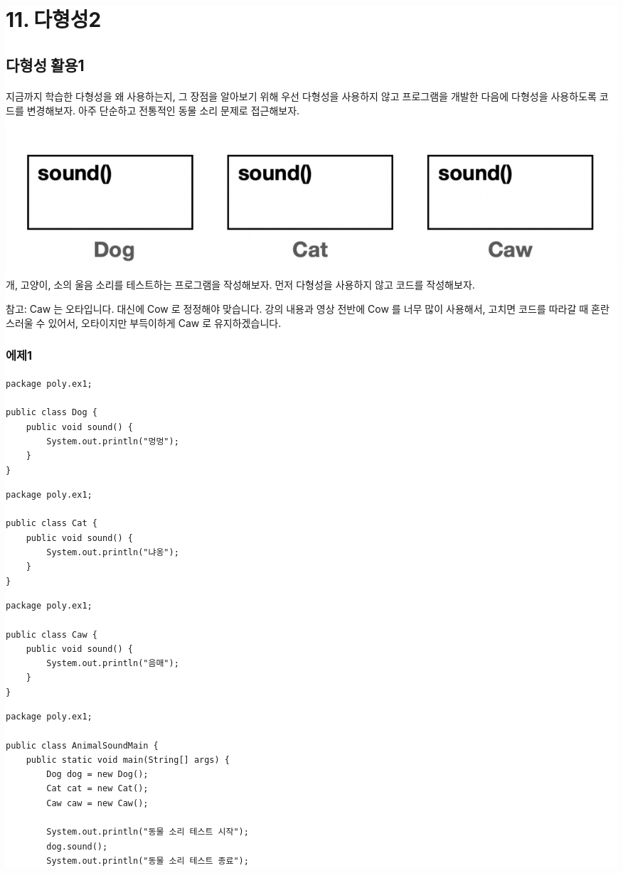 # 11. 다형성2

## 다형성 활용1
지금까지 학습한 다형성을 왜 사용하는지, 그 장점을 알아보기 위해 우선 다형성을 사용하지 않고 프로그램을 개발한 다음에 다형성을 사용하도록 
코드를 변경해보자. 아주 단순하고 전통적인 동물 소리 문제로 접근해보자.

![](https://github.com/dididiri1/TIL/blob/main/Java/basic/images/12_01.png?raw=true)
개, 고양이, 소의 울음 소리를 테스트하는 프로그램을 작성해보자. 먼저 다형성을 사용하지 않고 코드를 작성해보자.

참고: Caw 는 오타입니다. 대신에 Cow 로 정정해야 맞습니다. 강의 내용과 영상 전반에 Cow 를 너무 많이 사용해서, 고치면 코드를 따라갈 때 
혼란스러울 수 있어서, 오타이지만 부득이하게 Caw 로 유지하겠습니다.

### 에제1
```
package poly.ex1;

public class Dog {
    public void sound() {
        System.out.println("멍멍");
    }
}
```
```
package poly.ex1;

public class Cat {
    public void sound() {
        System.out.println("냐옹");
    }
}
```
```
package poly.ex1;

public class Caw {
    public void sound() {
        System.out.println("음매");
    }
}
```
```
package poly.ex1;

public class AnimalSoundMain {
    public static void main(String[] args) {
        Dog dog = new Dog();
        Cat cat = new Cat();
        Caw caw = new Caw();

        System.out.println("동물 소리 테스트 시작");
        dog.sound();
        System.out.println("동물 소리 테스트 종료");
```